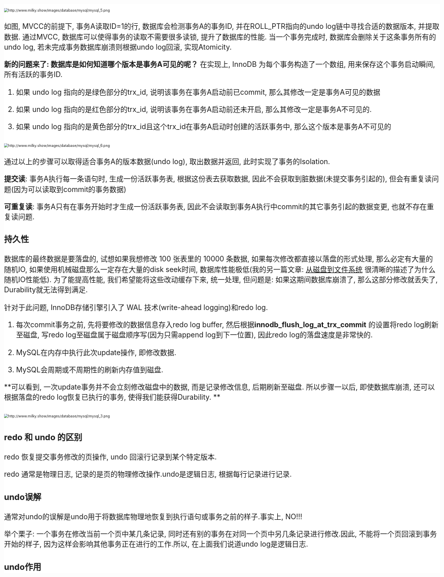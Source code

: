 <img src="http://www.milky.show/images/database/mysql/mysql_5.png" alt="http://www.milky.show/images/database/mysql/mysql_5.png" style="zoom: 50%;" />

如图, MVCC的前提下, 事务A读取ID=1的行, 数据库会检测事务A的事务ID, 并在ROLL_PTR指向的undo log链中寻找合适的数据版本, 并提取数据. 通过MVCC, 数据库可以使得事务的读取不需要很多读锁, 提升了数据库的性能. 当一个事务完成时, 数据库会删除关于这条事务所有的undo log, 若未完成事务数据库崩溃则根据undo log回滚, 实现Atomicity. 

**新的问题来了: 数据库是如何知道哪个版本是事务A可见的呢？**
在实现上,  InnoDB 为每个事务构造了一个数组, 用来保存这个事务启动瞬间, 所有活跃的事务ID. 

1.  如果 undo log 指向的是绿色部分的trx_id, 说明该事务在事务A启动前已commit, 那么其修改一定是事务A可见的数据

2.  如果 undo log 指向的是红色部分的trx_id, 说明该事务在事务A启动前还未开启, 那么其修改一定是事务A不可见的. 

3.  如果 undo log 指向的是黄色部分的trx_id且这个trx_id在事务A启动时创建的活跃事务中, 那么这个版本是事务A不可见的

<img src="http://www.milky.show/images/database/mysql/mysql_6.png" alt="http://www.milky.show/images/database/mysql/mysql_6.png" style="zoom: 50%;" />

通过以上的步骤可以取得适合事务A的版本数据(undo log), 取出数据并返回, 此时实现了事务的Isolation. 

**提交读**: 事务A执行每一条语句时, 生成一份活跃事务表, 根据这份表去获取数据, 因此不会获取到脏数据(未提交事务引起的), 但会有重复读问题(因为可以读取到commit的事务数据)

**可重复读**: 事务A只有在事务开始时才生成一份活跃事务表, 因此不会读取到事务A执行中commit的其它事务引起的数据变更, 也就不存在重复读问题. 

### 持久性

数据库的最终数据是要落盘的, 试想如果我想修改 100 张表里的 10000 条数据, 如果每次修改都直接以落盘的形式处理, 那么必定有大量的随机IO, 如果使用机械磁盘那么一定存在大量的disk seek时间, 数据库性能极低(我的另一篇文章: [从磁盘到文件系统](https://www.jianshu.com/p/a5d783643fc2) 很清晰的描述了为什么随机IO性能低). 为了能提高性能, 我们希望能将这些改动缓存下来, 统一处理, 但问题是: 如果这期间数据库崩溃了, 那么这部分修改就丢失了, Durability就无法得到满足. 

针对于此问题, InnoDB存储引擎引入了 WAL 技术(write-ahead logging)和redo log. 

1. 每次commit事务之前, 先将要修改的数据信息存入redo log buffer, 然后根据**innodb_flush_log_at_trx_commit** 的设置将redo log刷新至磁盘, 写redo log至磁盘属于磁盘顺序写(因为只需append log到下一位置), 因此redo log的落盘速度是非常快的. 

2. MySQL在内存中执行此次update操作, 即修改数据. 

3. MySQL会周期或不周期性的刷新内存值到磁盘. 

**可以看到, 一次update事务并不会立刻修改磁盘中的数据, 而是记录修改信息, 后期刷新至磁盘. 所以步骤一以后, 即使数据库崩溃, 还可以根据落盘的redo log恢复已执行的事务, 使得我们能获得Durability. **

<img src="http://www.milky.show/images/database/mysql/mysql_3.png" alt="http://www.milky.show/images/database/mysql/mysql_3.png" style="zoom: 50%;" />





### redo 和 undo 的区别

redo 恢复提交事务修改的页操作, undo 回滚行记录到某个特定版本.

redo 通常是物理日志, 记录的是页的物理修改操作.undo是逻辑日志, 根据每行记录进行记录.

### undo误解

通常对undo的误解是undo用于将数据库物理地恢复到执行语句或事务之前的样子.事实上, NO!!!

举个栗子: 一个事务在修改当前一个页中某几条记录, 同时还有别的事务在对同一个页中另几条记录进行修改.因此, 不能将一个页回滚到事务开始的样子, 因为这样会影响其他事务正在进行的工作.所以, 在上面我们说道undo log是逻辑日志.

### undo作用
